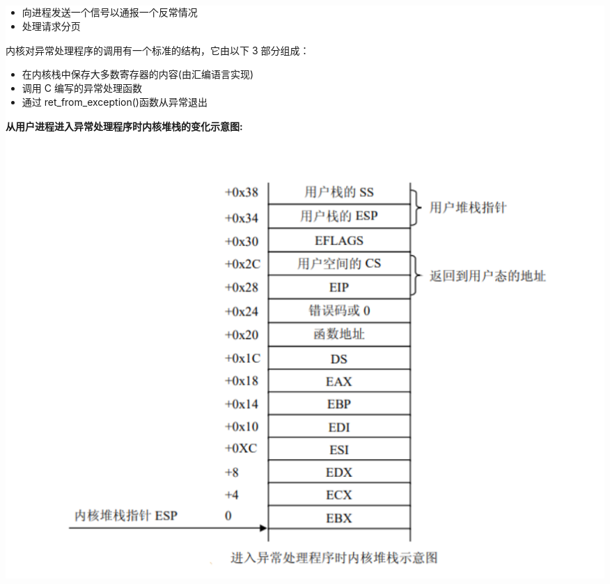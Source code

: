 - 向进程发送一个信号以通报一个反常情况
- 处理请求分页

内核对异常处理程序的调用有一个标准的结构，它由以下 3 部分组成： 

- 在内核栈中保存大多数寄存器的内容(由汇编语言实现)
- 调用 C 编写的异常处理函数
- 通过 ret_from_exception()函数从异常退出 

 **从用户进程进入异常处理程序时内核堆栈的变化示意图:** 

![1650628948757](Image/1650628948757.png)
